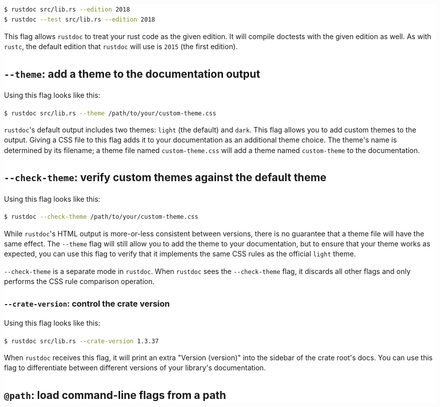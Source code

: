 ```bash
$ rustdoc src/lib.rs --edition 2018
$ rustdoc --test src/lib.rs --edition 2018
```

This flag allows `rustdoc` to treat your rust code as the given edition. It will compile doctests with
the given edition as well. As with `rustc`, the default edition that `rustdoc` will use is `2015`
(the first edition).

## `--theme`: add a theme to the documentation output

Using this flag looks like this:

```bash
$ rustdoc src/lib.rs --theme /path/to/your/custom-theme.css
```

`rustdoc`'s default output includes two themes: `light` (the default) and
`dark`. This flag allows you to add custom themes to the output. Giving a CSS
file to this flag adds it to your documentation as an additional theme choice.
The theme's name is determined by its filename; a theme file named
`custom-theme.css` will add a theme named `custom-theme` to the documentation.

## `--check-theme`: verify custom themes against the default theme

Using this flag looks like this:

```bash
$ rustdoc --check-theme /path/to/your/custom-theme.css
```

While `rustdoc`'s HTML output is more-or-less consistent between versions, there
is no guarantee that a theme file will have the same effect. The `--theme` flag
will still allow you to add the theme to your documentation, but to ensure that
your theme works as expected, you can use this flag to verify that it implements
the same CSS rules as the official `light` theme.

`--check-theme` is a separate mode in `rustdoc`. When `rustdoc` sees the
`--check-theme` flag, it discards all other flags and only performs the CSS rule
comparison operation.

### `--crate-version`: control the crate version

Using this flag looks like this:

```bash
$ rustdoc src/lib.rs --crate-version 1.3.37
```

When `rustdoc` receives this flag, it will print an extra "Version (version)" into the sidebar of
the crate root's docs. You can use this flag to differentiate between different versions of your
library's documentation.

## `@path`: load command-line flags from a path
